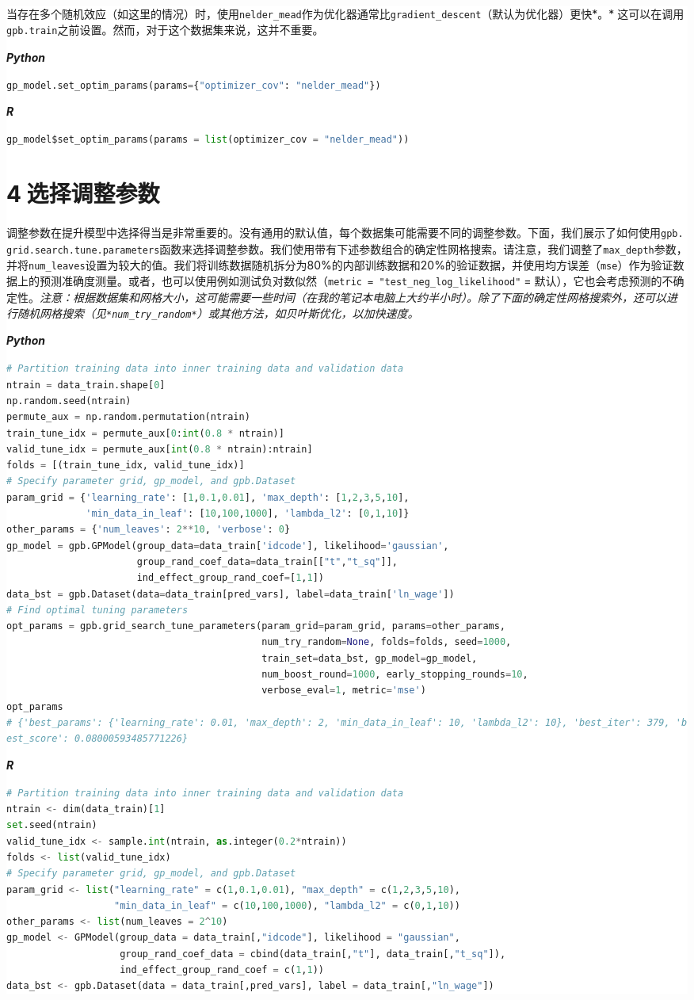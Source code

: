 当存在多个随机效应（如这里的情况）时，使用`nelder_mead`作为优化器通常比`gradient_descent`（默认为优化器）更快*。* 这可以在调用`gpb.train`之前设置。然而，对于这个数据集来说，这并不重要。

***Python***

```py
gp_model.set_optim_params(params={"optimizer_cov": "nelder_mead"})
```

***R***

```py
gp_model$set_optim_params(params = list(optimizer_cov = "nelder_mead"))
```

# 4 选择调整参数

调整参数在提升模型中选择得当是非常重要的。没有通用的默认值，每个数据集可能需要不同的调整参数。下面，我们展示了如何使用`gpb.grid.search.tune.parameters`函数来选择调整参数。我们使用带有下述参数组合的确定性网格搜索。请注意，我们调整了`max_depth`参数，并将`num_leaves`设置为较大的值。我们将训练数据随机拆分为80%的内部训练数据和20%的验证数据，并使用均方误差（`mse`）作为验证数据上的预测准确度测量。或者，也可以使用例如测试负对数似然（`metric = "test_neg_log_likelihood"` = 默认），它也会考虑预测的不确定性。*注意：根据数据集和网格大小，这可能需要一些时间（在我的笔记本电脑上大约半小时）。除了下面的确定性网格搜索外，还可以进行随机网格搜索（见`*num_try_random*`）或其他方法，如贝叶斯优化，以加快速度。*

***Python***

```py
# Partition training data into inner training data and validation data
ntrain = data_train.shape[0]
np.random.seed(ntrain)
permute_aux = np.random.permutation(ntrain)
train_tune_idx = permute_aux[0:int(0.8 * ntrain)]
valid_tune_idx = permute_aux[int(0.8 * ntrain):ntrain]
folds = [(train_tune_idx, valid_tune_idx)]
# Specify parameter grid, gp_model, and gpb.Dataset
param_grid = {'learning_rate': [1,0.1,0.01], 'max_depth': [1,2,3,5,10],
              'min_data_in_leaf': [10,100,1000], 'lambda_l2': [0,1,10]}
other_params = {'num_leaves': 2**10, 'verbose': 0}
gp_model = gpb.GPModel(group_data=data_train['idcode'], likelihood='gaussian',
                       group_rand_coef_data=data_train[["t","t_sq"]],
                       ind_effect_group_rand_coef=[1,1])
data_bst = gpb.Dataset(data=data_train[pred_vars], label=data_train['ln_wage'])
# Find optimal tuning parameters
opt_params = gpb.grid_search_tune_parameters(param_grid=param_grid, params=other_params,
                                             num_try_random=None, folds=folds, seed=1000,
                                             train_set=data_bst, gp_model=gp_model,
                                             num_boost_round=1000, early_stopping_rounds=10,
                                             verbose_eval=1, metric='mse')
opt_params
# {'best_params': {'learning_rate': 0.01, 'max_depth': 2, 'min_data_in_leaf': 10, 'lambda_l2': 10}, 'best_iter': 379, 'best_score': 0.08000593485771226}
```

***R***

```py
# Partition training data into inner training data and validation data
ntrain <- dim(data_train)[1]
set.seed(ntrain)
valid_tune_idx <- sample.int(ntrain, as.integer(0.2*ntrain))
folds <- list(valid_tune_idx)
# Specify parameter grid, gp_model, and gpb.Dataset
param_grid <- list("learning_rate" = c(1,0.1,0.01), "max_depth" = c(1,2,3,5,10),
                   "min_data_in_leaf" = c(10,100,1000), "lambda_l2" = c(0,1,10))
other_params <- list(num_leaves = 2^10)
gp_model <- GPModel(group_data = data_train[,"idcode"], likelihood = "gaussian",
                    group_rand_coef_data = cbind(data_train[,"t"], data_train[,"t_sq"]),
                    ind_effect_group_rand_coef = c(1,1))
data_bst <- gpb.Dataset(data = data_train[,pred_vars], label = data_train[,"ln_wage"])
```